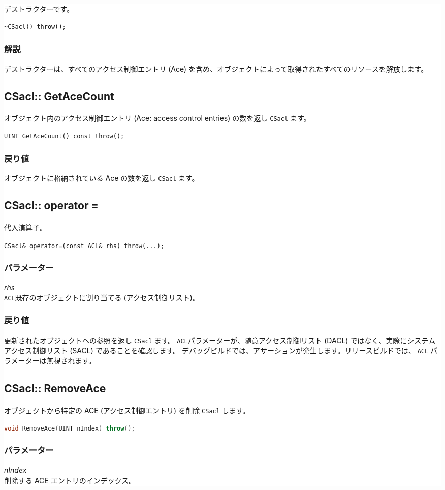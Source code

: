 デストラクターです。

```
~CSacl() throw();
```

### <a name="remarks"></a>解説

デストラクターは、すべてのアクセス制御エントリ (Ace) を含め、オブジェクトによって取得されたすべてのリソースを解放します。

## <a name="csaclgetacecount"></a><a name="getacecount"></a> CSacl:: GetAceCount

オブジェクト内のアクセス制御エントリ (Ace: access control entries) の数を返し `CSacl` ます。

```
UINT GetAceCount() const throw();
```

### <a name="return-value"></a>戻り値

オブジェクトに格納されている Ace の数を返し `CSacl` ます。

## <a name="csacloperator-"></a><a name="operator_eq"></a> CSacl:: operator =

代入演算子。

```
CSacl& operator=(const ACL& rhs) throw(...);
```

### <a name="parameters"></a>パラメーター

*rhs*<br/>
`ACL`既存のオブジェクトに割り当てる (アクセス制御リスト)。

### <a name="return-value"></a>戻り値

更新されたオブジェクトへの参照を返し `CSacl` ます。 `ACL`パラメーターが、随意アクセス制御リスト (DACL) ではなく、実際にシステムアクセス制御リスト (SACL) であることを確認します。 デバッグビルドでは、アサーションが発生します。リリースビルドでは、 `ACL` パラメーターは無視されます。

## <a name="csaclremoveace"></a><a name="removeace"></a> CSacl:: RemoveAce

オブジェクトから特定の ACE (アクセス制御エントリ) を削除 `CSacl` します。

```cpp
void RemoveAce(UINT nIndex) throw();
```

### <a name="parameters"></a>パラメーター

*nIndex*<br/>
削除する ACE エントリのインデックス。
